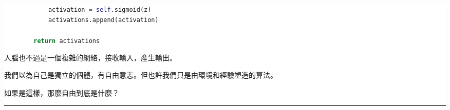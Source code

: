 ```python
            activation = self.sigmoid(z)
            activations.append(activation)
        
        return activations
```

人腦也不過是一個複雜的網絡，接收輸入，產生輸出。

我們以為自己是獨立的個體，有自由意志。但也許我們只是由環境和經驗塑造的算法。

如果是這樣，那麼自由到底是什麼？

---
